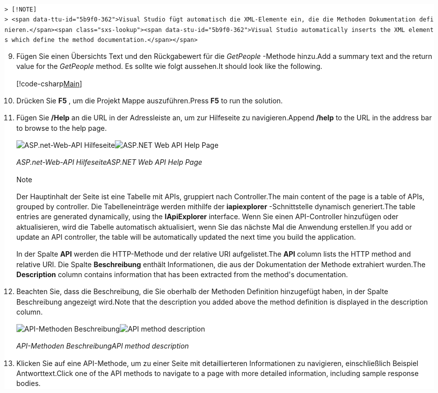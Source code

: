     > [!NOTE]
    > <span data-ttu-id="5b9f0-362">Visual Studio fügt automatisch die XML-Elemente ein, die die Methoden Dokumentation definieren.</span><span class="sxs-lookup"><span data-stu-id="5b9f0-362">Visual Studio automatically inserts the XML elements which define the method documentation.</span></span>
9. <span data-ttu-id="5b9f0-363">Fügen Sie einen Übersichts Text und den Rückgabewert für die *GetPeople* -Methode hinzu.</span><span class="sxs-lookup"><span data-stu-id="5b9f0-363">Add a summary text and the return value for the *GetPeople* method.</span></span> <span data-ttu-id="5b9f0-364">Es sollte wie folgt aussehen.</span><span class="sxs-lookup"><span data-stu-id="5b9f0-364">It should look like the following.</span></span>

    [!code-csharp[Main](one-aspnet-integrating-aspnet-web-forms-mvc-and-web-api/samples/sample9.cs)]
10. <span data-ttu-id="5b9f0-365">Drücken Sie **F5** , um die Projekt Mappe auszuführen.</span><span class="sxs-lookup"><span data-stu-id="5b9f0-365">Press **F5** to run the solution.</span></span>
11. <span data-ttu-id="5b9f0-366">Fügen Sie **/Help** an die URL in der Adressleiste an, um zur Hilfeseite zu navigieren.</span><span class="sxs-lookup"><span data-stu-id="5b9f0-366">Append **/help** to the URL in the address bar to browse to the help page.</span></span>

    <span data-ttu-id="5b9f0-367">![ASP.net-Web-API Hilfeseite](one-aspnet-integrating-aspnet-web-forms-mvc-and-web-api/_static/image34.png "ASP.net-Web-API Hilfeseite")</span><span class="sxs-lookup"><span data-stu-id="5b9f0-367">![ASP.NET Web API Help Page](one-aspnet-integrating-aspnet-web-forms-mvc-and-web-api/_static/image34.png "ASP.NET Web API Help Page")</span></span>

    <span data-ttu-id="5b9f0-368">*ASP.net-Web-API Hilfeseite*</span><span class="sxs-lookup"><span data-stu-id="5b9f0-368">*ASP.NET Web API Help Page*</span></span>

    > [!NOTE]
    > <span data-ttu-id="5b9f0-369">Der Hauptinhalt der Seite ist eine Tabelle mit APIs, gruppiert nach Controller.</span><span class="sxs-lookup"><span data-stu-id="5b9f0-369">The main content of the page is a table of APIs, grouped by controller.</span></span> <span data-ttu-id="5b9f0-370">Die Tabelleneinträge werden mithilfe der **iapiexplorer** -Schnittstelle dynamisch generiert.</span><span class="sxs-lookup"><span data-stu-id="5b9f0-370">The table entries are generated dynamically, using the **IApiExplorer** interface.</span></span> <span data-ttu-id="5b9f0-371">Wenn Sie einen API-Controller hinzufügen oder aktualisieren, wird die Tabelle automatisch aktualisiert, wenn Sie das nächste Mal die Anwendung erstellen.</span><span class="sxs-lookup"><span data-stu-id="5b9f0-371">If you add or update an API controller, the table will be automatically updated the next time you build the application.</span></span>
    > 
    > <span data-ttu-id="5b9f0-372">In der Spalte **API** werden die HTTP-Methode und der relative URI aufgelistet.</span><span class="sxs-lookup"><span data-stu-id="5b9f0-372">The **API** column lists the HTTP method and relative URI.</span></span> <span data-ttu-id="5b9f0-373">Die Spalte **Beschreibung** enthält Informationen, die aus der Dokumentation der Methode extrahiert wurden.</span><span class="sxs-lookup"><span data-stu-id="5b9f0-373">The **Description** column contains information that has been extracted from the method's documentation.</span></span>
12. <span data-ttu-id="5b9f0-374">Beachten Sie, dass die Beschreibung, die Sie oberhalb der Methoden Definition hinzugefügt haben, in der Spalte Beschreibung angezeigt wird.</span><span class="sxs-lookup"><span data-stu-id="5b9f0-374">Note that the description you added above the method definition is displayed in the description column.</span></span>

    <span data-ttu-id="5b9f0-375">![API-Methoden Beschreibung](one-aspnet-integrating-aspnet-web-forms-mvc-and-web-api/_static/image35.png "API-Methoden Beschreibung")</span><span class="sxs-lookup"><span data-stu-id="5b9f0-375">![API method description](one-aspnet-integrating-aspnet-web-forms-mvc-and-web-api/_static/image35.png "API method description")</span></span>

    <span data-ttu-id="5b9f0-376">*API-Methoden Beschreibung*</span><span class="sxs-lookup"><span data-stu-id="5b9f0-376">*API method description*</span></span>
13. <span data-ttu-id="5b9f0-377">Klicken Sie auf eine API-Methode, um zu einer Seite mit detaillierteren Informationen zu navigieren, einschließlich Beispiel Antworttext.</span><span class="sxs-lookup"><span data-stu-id="5b9f0-377">Click one of the API methods to navigate to a page with more detailed information, including sample response bodies.</span></span>
